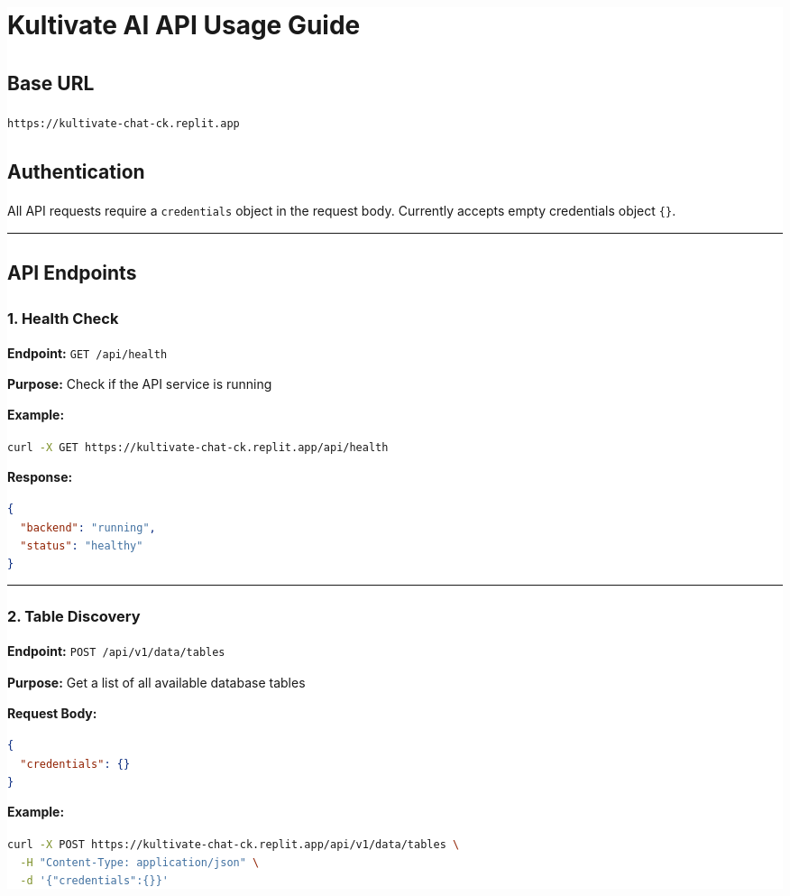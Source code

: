 # Kultivate AI API Usage Guide

## Base URL
```
https://kultivate-chat-ck.replit.app
```

## Authentication
All API requests require a `credentials` object in the request body. Currently accepts empty credentials object `{}`.

---

## API Endpoints

### 1. Health Check
**Endpoint:** `GET /api/health`

**Purpose:** Check if the API service is running

**Example:**
```bash
curl -X GET https://kultivate-chat-ck.replit.app/api/health
```

**Response:**
```json
{
  "backend": "running",
  "status": "healthy"
}
```

---

### 2. Table Discovery
**Endpoint:** `POST /api/v1/data/tables`

**Purpose:** Get a list of all available database tables

**Request Body:**
```json
{
  "credentials": {}
}
```

**Example:**
```bash
curl -X POST https://kultivate-chat-ck.replit.app/api/v1/data/tables \
  -H "Content-Type: application/json" \
  -d '{"credentials":{}}'
```
